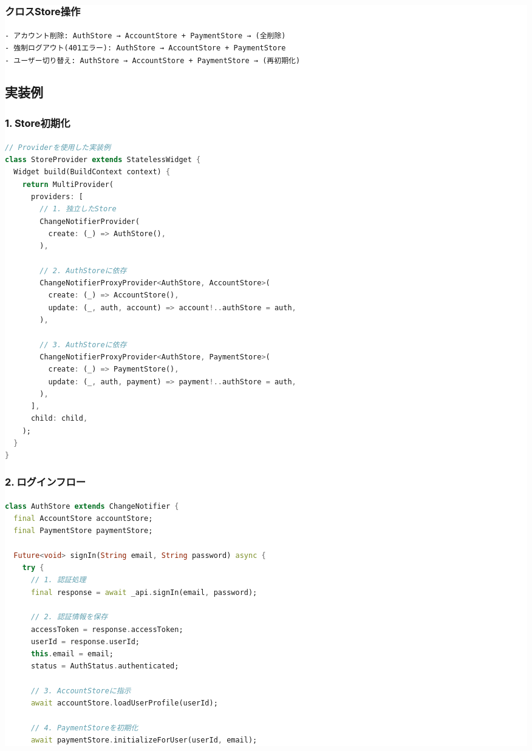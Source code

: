 ### クロスStore操作

```
- アカウント削除: AuthStore → AccountStore + PaymentStore → (全削除)
- 強制ログアウト(401エラー): AuthStore → AccountStore + PaymentStore
- ユーザー切り替え: AuthStore → AccountStore + PaymentStore → (再初期化)
```

## 実装例

### 1. Store初期化

```dart
// Providerを使用した実装例
class StoreProvider extends StatelessWidget {
  Widget build(BuildContext context) {
    return MultiProvider(
      providers: [
        // 1. 独立したStore
        ChangeNotifierProvider(
          create: (_) => AuthStore(),
        ),
        
        // 2. AuthStoreに依存
        ChangeNotifierProxyProvider<AuthStore, AccountStore>(
          create: (_) => AccountStore(),
          update: (_, auth, account) => account!..authStore = auth,
        ),
        
        // 3. AuthStoreに依存
        ChangeNotifierProxyProvider<AuthStore, PaymentStore>(
          create: (_) => PaymentStore(),
          update: (_, auth, payment) => payment!..authStore = auth,
        ),
      ],
      child: child,
    );
  }
}
```

### 2. ログインフロー

```dart
class AuthStore extends ChangeNotifier {
  final AccountStore accountStore;
  final PaymentStore paymentStore;
  
  Future<void> signIn(String email, String password) async {
    try {
      // 1. 認証処理
      final response = await _api.signIn(email, password);
      
      // 2. 認証情報を保存
      accessToken = response.accessToken;
      userId = response.userId;
      this.email = email;
      status = AuthStatus.authenticated;
      
      // 3. AccountStoreに指示
      await accountStore.loadUserProfile(userId);
      
      // 4. PaymentStoreを初期化
      await paymentStore.initializeForUser(userId, email);
```